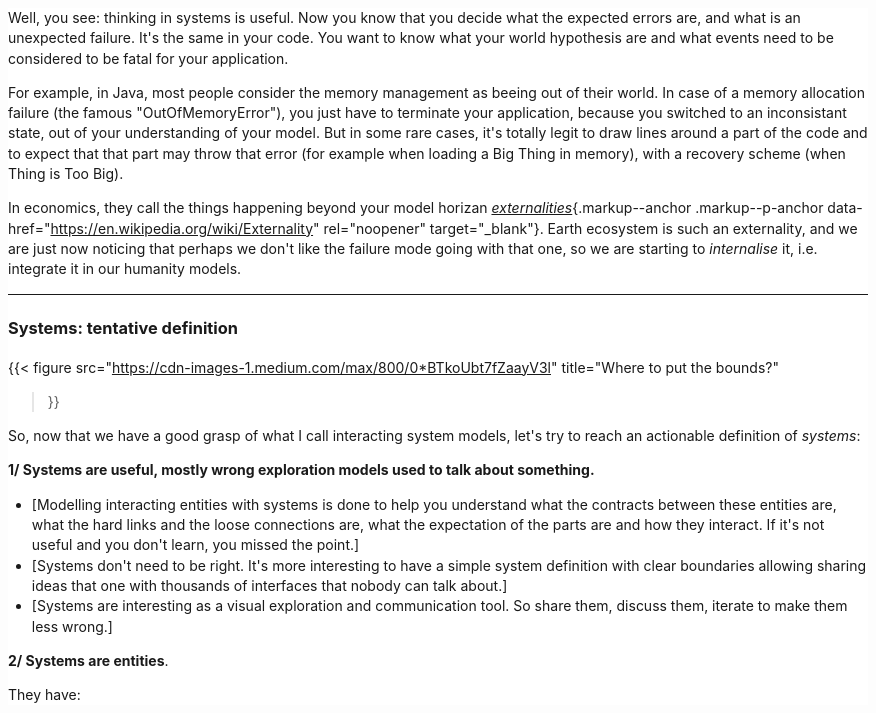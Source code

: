 Well, you see: thinking in systems is useful. Now you know that you
decide what the expected errors are, and what is an unexpected failure.
It's the same in your code. You want to know what your world hypothesis
are and what events need to be considered to be fatal for your
application.

For example, in Java, most people consider the memory management as
beeing out of their world. In case of a memory allocation failure (the
famous "OutOfMemoryError"), you just have to terminate your application,
because you switched to an inconsistant state, out of your understanding
of your model. But in some rare cases, it's totally legit to draw lines
around a part of the code and to expect that that part may throw that
error (for example when loading a Big Thing in memory), with a recovery
scheme (when Thing is Too Big).

In economics, they call the things happening beyond your model horizan
[*externalities*](https://en.wikipedia.org/wiki/Externality){.markup--anchor
.markup--p-anchor data-href="https://en.wikipedia.org/wiki/Externality"
rel="noopener" target="_blank"}. Earth ecosystem is such an externality,
and we are just now noticing that perhaps we don't like the failure mode
going with that one, so we are starting to *internalise* it, i.e.
integrate it in our humanity models.


------------------------------------------------------------------------

### Systems: tentative definition 

{{< figure
src="https://cdn-images-1.medium.com/max/800/0*BTkoUbt7fZaayV3l"
title="Where to put the bounds?"
>}}

So, now that we have a good grasp of what I call interacting system
models, let's try to reach an actionable definition of *systems*:

**1/ Systems are useful, mostly wrong exploration models used to talk
about something.**

-   [Modelling interacting entities with systems is done to help you
    understand what the contracts between these entities are, what the
    hard links and the loose connections are, what the expectation of
    the parts are and how they interact. If it's not useful and you
    don't learn, you missed the point.]
-   [Systems don't need to be right. It's more interesting to have a
    simple system definition with clear boundaries allowing sharing
    ideas that one with thousands of interfaces that nobody can talk
    about.]
-   [Systems are interesting as a visual exploration and communication
    tool. So share them, discuss them, iterate to make them less
    wrong.]

**2/ Systems are entities**.

They have:
